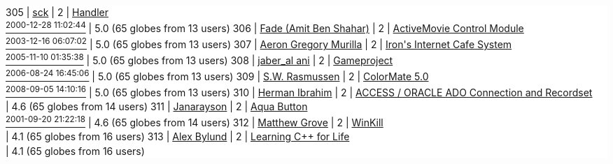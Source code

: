 305 | [sck](sck.md) | 2 | [Handler<br /><sup>2000-12-28 11:02:44</sup>](https://github.com/Planet-Source-Code/sck-handler__1-13914) | 5.0 (65 globes from 13 users)
306 | [Fade \(Amit Ben Shahar\)](fade-amit-ben-shahar.md) | 2 | [ActiveMovie Control Module<br /><sup>2003-12-16 06:07:02</sup>](https://github.com/Planet-Source-Code/fade-amit-ben-shahar-activemovie-control-module__1-50480) | 5.0 (65 globes from 13 users)
307 | [Aeron Gregory Murilla](aeron-gregory-murilla.md) | 2 | [Iron's Internet Cafe System<br /><sup>2005-11-10 01:35:38</sup>](https://github.com/Planet-Source-Code/aeron-gregory-murilla-iron-s-internet-cafe-system__1-63210) | 5.0 (65 globes from 13 users)
308 | [jaber\_al ani](jaber-al-ani.md) | 2 | [Gameproject<br /><sup>2006-08-24 16:45:06</sup>](https://github.com/Planet-Source-Code/jaber-al-ani-gameproject__1-66399) | 5.0 (65 globes from 13 users)
309 | [S\.W\. Rasmussen](s-w-rasmussen.md) | 2 | [ColorMate 5\.0<br /><sup>2008-09-05 14:10:16</sup>](https://github.com/Planet-Source-Code/s-w-rasmussen-colormate-5-0__1-67651) | 5.0 (65 globes from 13 users)
310 | [Herman Ibrahim](herman-ibrahim.md) | 2 | [ACCESS / ORACLE ADO Connection and Recordset<br />](https://github.com/Planet-Source-Code/herman-ibrahim-access-oracle-ado-connection-and-recordset__1-6321) | 4.6 (65 globes from 14 users)
311 | [Janarayson](janarayson.md) | 2 | [Aqua Button<br /><sup>2001-09-20 21:22:18</sup>](https://github.com/Planet-Source-Code/janarayson-aqua-button__1-27408) | 4.6 (65 globes from 14 users)
312 | [Matthew Grove](matthew-grove.md) | 2 | [WinKill<br />](https://github.com/Planet-Source-Code/matthew-grove-winkill__1-886) | 4.1 (65 globes from 16 users)
313 | [Alex Bylund](alex-bylund.md) | 2 | [Learning C\+\+ for Life<br />](https://github.com/Planet-Source-Code/alex-bylund-learning-c-for-life__3-3661) | 4.1 (65 globes from 16 users)
